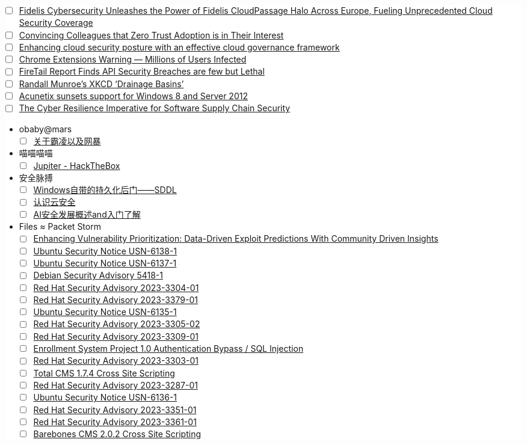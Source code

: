   - [ ] [Fidelis Cybersecurity Unleashes the Power of Fidelis CloudPassage Halo Across Europe, Fueling Unprecedented Cloud Security Coverage](https://securityboulevard.com/2023/06/fidelis-cybersecurity-unleashes-the-power-of-fidelis-cloudpassage-halo-across-europe-fueling-unprecedented-cloud-security-coverage/)
  - [ ] [Convincing Colleagues that Zero Trust Adoption is in Their Interest](https://securityboulevard.com/2023/06/convincing-colleagues-that-zero-trust-adoption-is-in-their-interest/)
  - [ ] [Enhancing cloud security posture with an effective cloud governance framework](https://securityboulevard.com/2023/06/enhancing-cloud-security-posture-with-an-effective-cloud-governance-framework/)
  - [ ] [Chrome Extensions Warning — Millions of Users Infected](https://securityboulevard.com/2023/06/chrome-extensions-richixbw/)
  - [ ] [FireTail Report Finds API Security Breaches are few but Lethal](https://securityboulevard.com/2023/06/firetail-report-finds-api-security-breaches-are-few-but-lethal/)
  - [ ] [Randall Munroe’s XKCD ‘Drainage Basins’](https://securityboulevard.com/2023/06/randall-munroes-xkcd-drainage-basins/)
  - [ ] [Acunetix sunsets support for Windows 8 and Server 2012](https://securityboulevard.com/2023/06/acunetix-sunsets-support-for-windows-8-and-server-2012/)
  - [ ] [The Cyber Resilience Imperative for Software Supply Chain Security](https://securityboulevard.com/2023/06/the-cyber-resilience-imperative-for-software-supply-chain-security/)
- obaby@mars
  - [ ] [关于霸凌以及网暴](https://h4ck.org.cn/2023/06/%e5%85%b3%e4%ba%8e%e9%9c%b8%e5%87%8c%e4%bb%a5%e5%8f%8a%e7%bd%91%e6%9a%b4/)
- 喵喵喵喵
  - [ ] [Jupiter - HackTheBox](https://darkwing.moe/2023/06/05/Jupiter-HackTheBox/)
- 安全脉搏
  - [ ] [Windows自带的持久化后门——SDDL](https://www.secpulse.com/archives/201392.html)
  - [ ] [认识云安全](https://www.secpulse.com/archives/201375.html)
  - [ ] [AI安全发展概述and入门了解](https://www.secpulse.com/archives/201333.html)
- Files ≈ Packet Storm
  - [ ] [Enhancing Vulnerability Prioritization: Data-Driven Exploit Predictions With Community Driven Insights](https://packetstormsecurity.com/files/172727/2302.14172.pdf)
  - [ ] [Ubuntu Security Notice USN-6138-1](https://packetstormsecurity.com/files/172726/USN-6138-1.txt)
  - [ ] [Ubuntu Security Notice USN-6137-1](https://packetstormsecurity.com/files/172725/USN-6137-1.txt)
  - [ ] [Debian Security Advisory 5418-1](https://packetstormsecurity.com/files/172724/dsa-5418-1.txt)
  - [ ] [Red Hat Security Advisory 2023-3304-01](https://packetstormsecurity.com/files/172723/RHSA-2023-3304-01.txt)
  - [ ] [Red Hat Security Advisory 2023-3379-01](https://packetstormsecurity.com/files/172722/RHSA-2023-3379-01.txt)
  - [ ] [Ubuntu Security Notice USN-6135-1](https://packetstormsecurity.com/files/172721/USN-6135-1.txt)
  - [ ] [Red Hat Security Advisory 2023-3305-02](https://packetstormsecurity.com/files/172720/RHSA-2023-3305-02.txt)
  - [ ] [Red Hat Security Advisory 2023-3309-01](https://packetstormsecurity.com/files/172719/RHSA-2023-3309-01.txt)
  - [ ] [Enrollment System Project 1.0 Authentication Bypass / SQL Injection](https://packetstormsecurity.com/files/172718/esp10-sql.txt)
  - [ ] [Red Hat Security Advisory 2023-3303-01](https://packetstormsecurity.com/files/172717/RHSA-2023-3303-01.txt)
  - [ ] [Total CMS 1.7.4 Cross Site Scripting](https://packetstormsecurity.com/files/172716/totalcms174-xss.txt)
  - [ ] [Red Hat Security Advisory 2023-3287-01](https://packetstormsecurity.com/files/172715/RHSA-2023-3287-01.txt)
  - [ ] [Ubuntu Security Notice USN-6136-1](https://packetstormsecurity.com/files/172714/USN-6136-1.txt)
  - [ ] [Red Hat Security Advisory 2023-3351-01](https://packetstormsecurity.com/files/172712/RHSA-2023-3351-01.txt)
  - [ ] [Red Hat Security Advisory 2023-3361-01](https://packetstormsecurity.com/files/172711/RHSA-2023-3361-01.txt)
  - [ ] [Barebones CMS 2.0.2 Cross Site Scripting](https://packetstormsecurity.com/files/172710/barebonescms202-xss.txt)